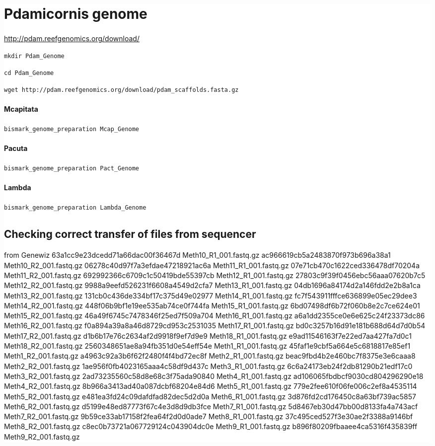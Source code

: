 # Pdamicornis genome

http://pdam.reefgenomics.org/download/

`mkdir Pdam_Genome`

`cd Pdam_Genome`

`wget http://pdam.reefgenomics.org/download/pdam_scaffolds.fasta.gz`

#### Mcapitata 
``bismark_genome_preparation Mcap_Genome`` 

#### Pacuta 
``bismark_genome_preparation Pact_Genome`` 

#### Lambda 
``bismark_genome_preparation Lambda_Genome`` 

## Checking correct transfer of files from sequencer

from Genewiz
63a1cc9e23dcedd71a66dac00f36467d  Meth10_R1_001.fastq.gz
ac966619cb5a2483870f973b696a38a1  Meth10_R2_001.fastq.gz
06278c40d97f7a3efdae47218921ac6a  Meth11_R1_001.fastq.gz
07e71cb470c1622ced336478df70204a  Meth11_R2_001.fastq.gz
692992366c6709c1c50419bde55397cb  Meth12_R1_001.fastq.gz
27803c9f39f0456ebc56aaa07620b7c5  Meth12_R2_001.fastq.gz
9988a9eefd526231f6608a4549d2cfa7  Meth13_R1_001.fastq.gz
04db1696a84174d2a146fdd2e2b8a1ca  Meth13_R2_001.fastq.gz
131cb0c436de334bf17c375d49e02977  Meth14_R1_001.fastq.gz
fc7f543911fffce636899e05ec29dee3  Meth14_R2_001.fastq.gz
448f06b9bf1e19ee535ab74ce0f744fa  Meth15_R1_001.fastq.gz
6bd07498df6b72f060b8e2c7ce624e01  Meth15_R2_001.fastq.gz
46a49f6745c7478346f25ed7f509a704  Meth16_R1_001.fastq.gz
a6a1dd2355ce0e6e625c24f23373dc86  Meth16_R2_001.fastq.gz
f0a894a39a8a46d8729cd953c2531035  Meth17_R1_001.fastq.gz
bd0c3257b16d91e181b688d64d7d0b54  Meth17_R2_001.fastq.gz
d1b6b17e76c2634af2d9918f9ef7d9e9  Meth18_R1_001.fastq.gz
e9ad11546163f7e22ed7aa427fa7d0c1  Meth18_R2_001.fastq.gz
2560348651ae8a94fb351d0e54eff54e  Meth1_R1_001.fastq.gz
45faf1e9cbf5a664e5c6818817e85ef1  Meth1_R2_001.fastq.gz
a4963c92a3b6f62f2480f4f4bd72ec8f  Meth2_R1_001.fastq.gz
beac9fbd4b2e460bc7f8375e3e6caaa8  Meth2_R2_001.fastq.gz
1ae956f0fb4023165aaa4c58df9d437c  Meth3_R1_001.fastq.gz
6c6a24173eb24f2db81290b21edf17c0  Meth3_R2_001.fastq.gz
2ad73235560c58d8e68c3f75ada90840  Meth4_R1_001.fastq.gz
ad106065fbdbcf9030cd804296290e18  Meth4_R2_001.fastq.gz
8b966a3413ad40a087dcbf68204e84d6  Meth5_R1_001.fastq.gz
779e2fee610f06fe006c2ef8a4535114  Meth5_R2_001.fastq.gz
e481ea3fd24c09dafdfad82dec5d2d0a  Meth6_R1_001.fastq.gz
3d876fd2cd176450c8a63bf739ac5857  Meth6_R2_001.fastq.gz
d5199e48ed87773f67c4e3d8d9db3fce  Meth7_R1_001.fastq.gz
5d8467eb30d47bb00d8133fa4a743acf  Meth7_R2_001.fastq.gz
9b59ce33ab17158f2fea64f2d0d0ade7  Meth8_R1_001.fastq.gz
37c495ced527f3e30ae2f3388a9146bf  Meth8_R2_001.fastq.gz
c8ec0b73721a067729124c043904dc0e  Meth9_R1_001.fastq.gz
b896f80209fbaaee4ca5316f435839ff  Meth9_R2_001.fastq.gz
